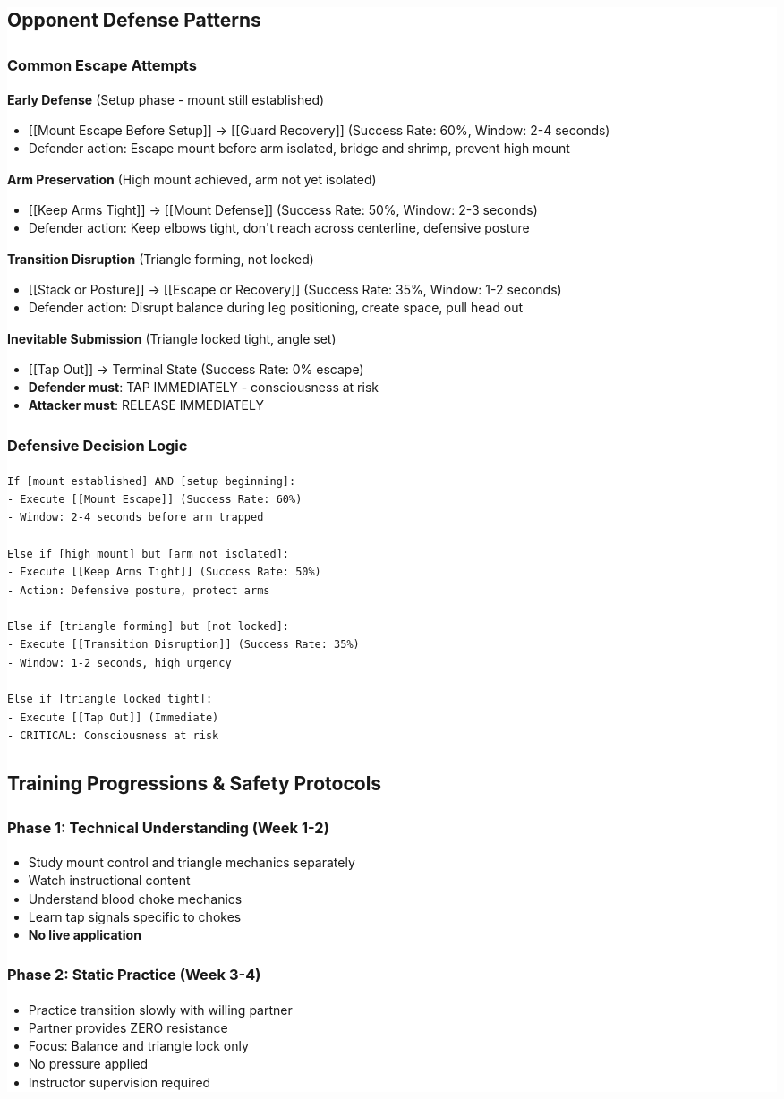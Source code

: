 ## Opponent Defense Patterns

### Common Escape Attempts

**Early Defense** (Setup phase - mount still established)
- [[Mount Escape Before Setup]] → [[Guard Recovery]] (Success Rate: 60%, Window: 2-4 seconds)
- Defender action: Escape mount before arm isolated, bridge and shrimp, prevent high mount

**Arm Preservation** (High mount achieved, arm not yet isolated)
- [[Keep Arms Tight]] → [[Mount Defense]] (Success Rate: 50%, Window: 2-3 seconds)
- Defender action: Keep elbows tight, don't reach across centerline, defensive posture

**Transition Disruption** (Triangle forming, not locked)
- [[Stack or Posture]] → [[Escape or Recovery]] (Success Rate: 35%, Window: 1-2 seconds)
- Defender action: Disrupt balance during leg positioning, create space, pull head out

**Inevitable Submission** (Triangle locked tight, angle set)
- [[Tap Out]] → Terminal State (Success Rate: 0% escape)
- **Defender must**: TAP IMMEDIATELY - consciousness at risk
- **Attacker must**: RELEASE IMMEDIATELY

### Defensive Decision Logic

```
If [mount established] AND [setup beginning]:
- Execute [[Mount Escape]] (Success Rate: 60%)
- Window: 2-4 seconds before arm trapped

Else if [high mount] but [arm not isolated]:
- Execute [[Keep Arms Tight]] (Success Rate: 50%)
- Action: Defensive posture, protect arms

Else if [triangle forming] but [not locked]:
- Execute [[Transition Disruption]] (Success Rate: 35%)
- Window: 1-2 seconds, high urgency

Else if [triangle locked tight]:
- Execute [[Tap Out]] (Immediate)
- CRITICAL: Consciousness at risk
```

## Training Progressions & Safety Protocols

### Phase 1: Technical Understanding (Week 1-2)
- Study mount control and triangle mechanics separately
- Watch instructional content
- Understand blood choke mechanics
- Learn tap signals specific to chokes
- **No live application**

### Phase 2: Static Practice (Week 3-4)
- Practice transition slowly with willing partner
- Partner provides ZERO resistance
- Focus: Balance and triangle lock only
- No pressure applied
- Instructor supervision required

